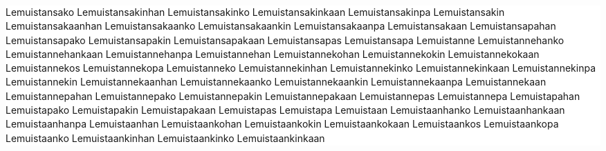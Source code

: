 Lemuistansako
Lemuistansakinhan
Lemuistansakinko
Lemuistansakinkaan
Lemuistansakinpa
Lemuistansakin
Lemuistansakaanhan
Lemuistansakaanko
Lemuistansakaankin
Lemuistansakaanpa
Lemuistansakaan
Lemuistansapahan
Lemuistansapako
Lemuistansapakin
Lemuistansapakaan
Lemuistansapas
Lemuistansapa
Lemuistanne
Lemuistannehanko
Lemuistannehankaan
Lemuistannehanpa
Lemuistannehan
Lemuistannekohan
Lemuistannekokin
Lemuistannekokaan
Lemuistannekos
Lemuistannekopa
Lemuistanneko
Lemuistannekinhan
Lemuistannekinko
Lemuistannekinkaan
Lemuistannekinpa
Lemuistannekin
Lemuistannekaanhan
Lemuistannekaanko
Lemuistannekaankin
Lemuistannekaanpa
Lemuistannekaan
Lemuistannepahan
Lemuistannepako
Lemuistannepakin
Lemuistannepakaan
Lemuistannepas
Lemuistannepa
Lemuistapahan
Lemuistapako
Lemuistapakin
Lemuistapakaan
Lemuistapas
Lemuistapa
Lemuistaan
Lemuistaanhanko
Lemuistaanhankaan
Lemuistaanhanpa
Lemuistaanhan
Lemuistaankohan
Lemuistaankokin
Lemuistaankokaan
Lemuistaankos
Lemuistaankopa
Lemuistaanko
Lemuistaankinhan
Lemuistaankinko
Lemuistaankinkaan